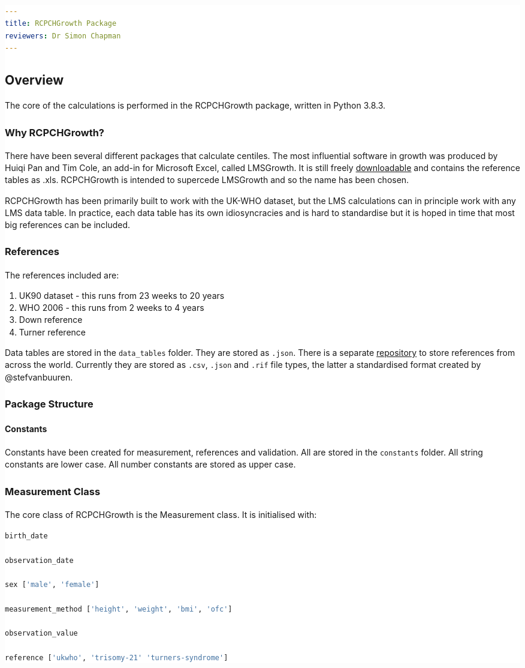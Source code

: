 ```yaml
---
title: RCPCHGrowth Package
reviewers: Dr Simon Chapman
---
```


## Overview

The core of the calculations is performed in the RCPCHGrowth package, written in Python 3.8.3.

### Why RCPCHGrowth?

There have been several different packages that calculate centiles. The most influential software in growth was produced by Huiqi Pan and Tim Cole, an add-in for Microsoft Excel, called LMSGrowth. It is still freely [downloadable](https://www.healthforallchildren.com/shop-base/shop/software/lmsgrowth/) and contains the reference tables as .xls. RCPCHGrowth is intended to supercede LMSGrowth and so the name has been chosen.

RCPCHGrowth has been primarily built to work with the UK-WHO dataset, but the LMS calculations can in principle work with any LMS data table. In practice, each data table has its own idiosyncracies and is hard to standardise but it is hoped in time that most big references can be included.

### References

The references included are:

1. UK90 dataset - this runs from 23 weeks to 20 years
2. WHO 2006 - this runs from 2 weeks to 4 years
3. Down reference
4. Turner reference

Data tables are stored in the ```data_tables``` folder. They are stored as ```.json```.
There is a separate [repository](https://github.com/rcpch/growth-references) to store references from across the world. Currently they are stored as ```.csv```, ```.json``` and ```.rif``` file types, the latter a standardised format created by @stefvanbuuren.

### Package Structure

#### Constants

Constants have been created for measurement, references and validation.
All are stored in the ```constants``` folder.
All string constants are lower case.
All number constants are stored as upper case.

### Measurement Class

The core class of RCPCHGrowth is the Measurement class. It is initialised with:

```python
birth_date

observation_date

sex ['male', 'female']

measurement_method ['height', 'weight', 'bmi', 'ofc']

observation_value

reference ['ukwho', 'trisomy-21' 'turners-syndrome']
```
